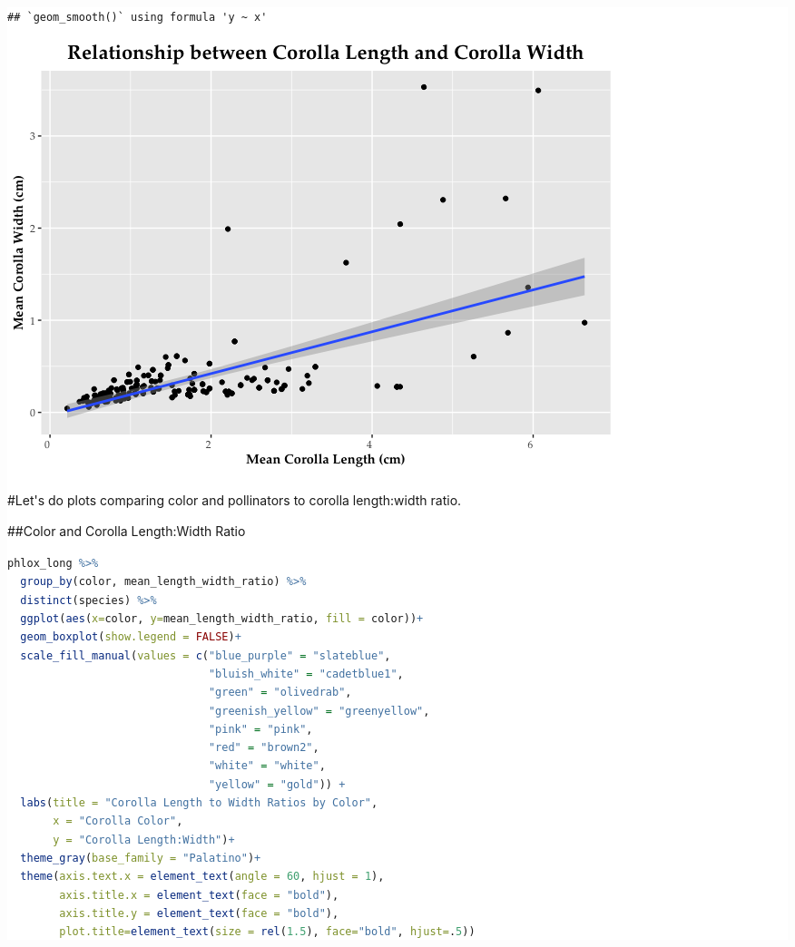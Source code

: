 ```
## `geom_smooth()` using formula 'y ~ x'
```

![](group4_project_geralin_natascha_jala_files/figure-html/unnamed-chunk-34-1.png)

#Let's do plots comparing color and pollinators to corolla length:width ratio.

##Color and Corolla Length:Width Ratio

```r
phlox_long %>% 
  group_by(color, mean_length_width_ratio) %>% 
  distinct(species) %>% 
  ggplot(aes(x=color, y=mean_length_width_ratio, fill = color))+
  geom_boxplot(show.legend = FALSE)+
  scale_fill_manual(values = c("blue_purple" = "slateblue",
                               "bluish_white" = "cadetblue1",
                               "green" = "olivedrab",
                               "greenish_yellow" = "greenyellow",
                               "pink" = "pink",
                               "red" = "brown2",
                               "white" = "white",
                               "yellow" = "gold")) +
  labs(title = "Corolla Length to Width Ratios by Color",
       x = "Corolla Color",
       y = "Corolla Length:Width")+
  theme_gray(base_family = "Palatino")+
  theme(axis.text.x = element_text(angle = 60, hjust = 1),
        axis.title.x = element_text(face = "bold"),
        axis.title.y = element_text(face = "bold"),
        plot.title=element_text(size = rel(1.5), face="bold", hjust=.5))
```
